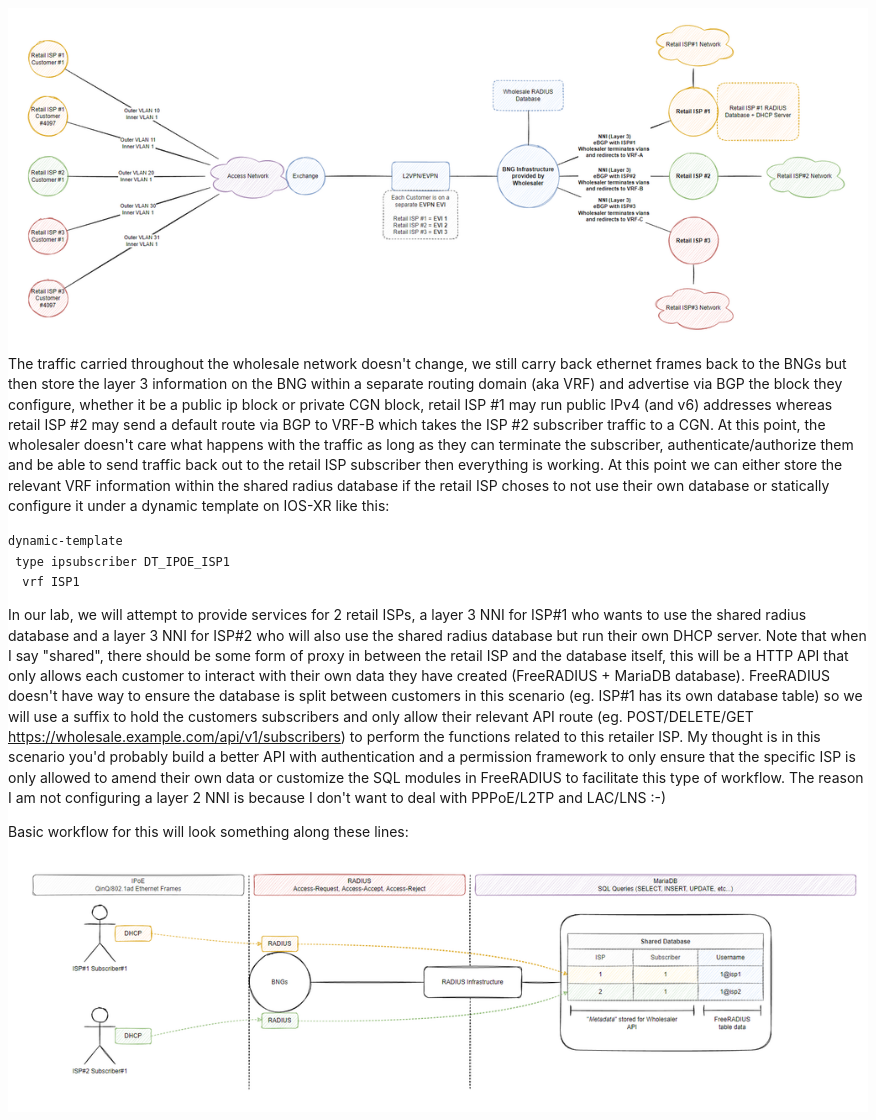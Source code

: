 ![Layer 3 Handoff](/img/2022-07-10-bng-wholesale-layer-2/wholesale_layer_3.PNG)

The traffic carried throughout the wholesale network doesn't change, we still carry back ethernet frames back to the BNGs but then store the layer 3 information on the BNG within a separate routing domain (aka VRF) and advertise via BGP the block they configure, whether it be a public ip block or private CGN block, retail ISP #1 may run public IPv4 (and v6) addresses whereas retail ISP #2 may send a default route via BGP to VRF-B which takes the ISP #2 subscriber traffic to a CGN. At this point, the wholesaler doesn't care what happens with the traffic as long as they can terminate the subscriber, authenticate/authorize them and be able to send traffic back out to the retail ISP subscriber then everything is working. At this point we can either store the relevant VRF information within the shared radius database if the retail ISP choses to not use their own database or statically configure it under a dynamic template on IOS-XR like this:

```
dynamic-template
 type ipsubscriber DT_IPOE_ISP1
  vrf ISP1
```

In our lab, we will attempt to provide services for 2 retail ISPs, a layer 3 NNI for ISP#1 who wants to use the shared radius database and a layer 3 NNI for ISP#2 who will also use the shared radius database but run their own DHCP server. Note that when I say "shared", there should be some form of proxy in between the retail ISP and the database itself, this will be a HTTP API that only allows each customer to interact with their own data they have created (FreeRADIUS + MariaDB database). FreeRADIUS doesn't have way to ensure the database is split between customers in this scenario (eg. ISP#1 has its own database table) so we will use a suffix to hold the customers subscribers and only allow their relevant API route (eg. POST/DELETE/GET https://wholesale.example.com/api/v1/subscribers) to perform the functions related to this retailer ISP. My thought is in this scenario you'd probably build a better API with authentication and a permission framework to only ensure that the specific ISP is only allowed to amend their own data or customize the SQL modules in FreeRADIUS to facilitate this type of workflow. The reason I am not configuring a layer 2 NNI is because I don't want to deal with PPPoE/L2TP and LAC/LNS :-)

Basic workflow for this will look something along these lines:

![IPoE Radius workflow](/img/2022-07-10-bng-wholesale-layer-2/ipoe_workflow.PNG)

